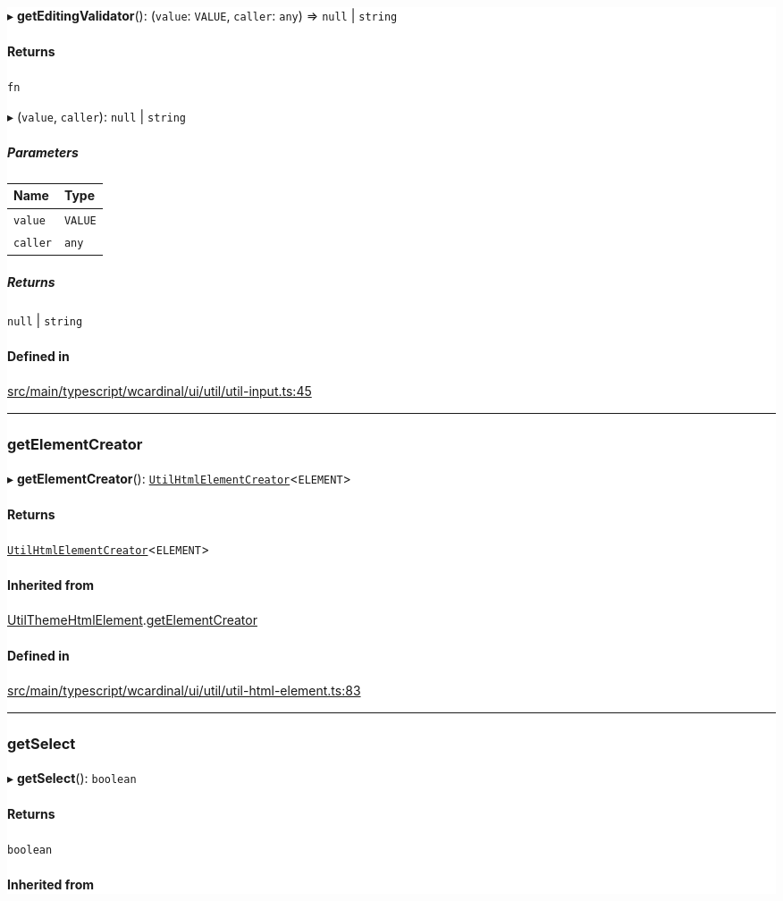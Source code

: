 ▸ **getEditingValidator**(): (`value`: `VALUE`, `caller`: `any`) => ``null`` \| `string`

#### Returns

`fn`

▸ (`value`, `caller`): ``null`` \| `string`

##### Parameters

| Name | Type |
| :------ | :------ |
| `value` | `VALUE` |
| `caller` | `any` |

##### Returns

``null`` \| `string`

#### Defined in

[src/main/typescript/wcardinal/ui/util/util-input.ts:45](https://github.com/winter-cardinal/winter-cardinal-ui/blob/v0.205.1/src/main/typescript/wcardinal/ui/util/util-input.ts#L45)

___

### getElementCreator

▸ **getElementCreator**(): [`UtilHtmlElementCreator`](../index.md#utilhtmlelementcreator)<`ELEMENT`\>

#### Returns

[`UtilHtmlElementCreator`](../index.md#utilhtmlelementcreator)<`ELEMENT`\>

#### Inherited from

[UtilThemeHtmlElement](UtilThemeHtmlElement.md).[getElementCreator](UtilThemeHtmlElement.md#getelementcreator)

#### Defined in

[src/main/typescript/wcardinal/ui/util/util-html-element.ts:83](https://github.com/winter-cardinal/winter-cardinal-ui/blob/v0.205.1/src/main/typescript/wcardinal/ui/util/util-html-element.ts#L83)

___

### getSelect

▸ **getSelect**(): `boolean`

#### Returns

`boolean`

#### Inherited from
